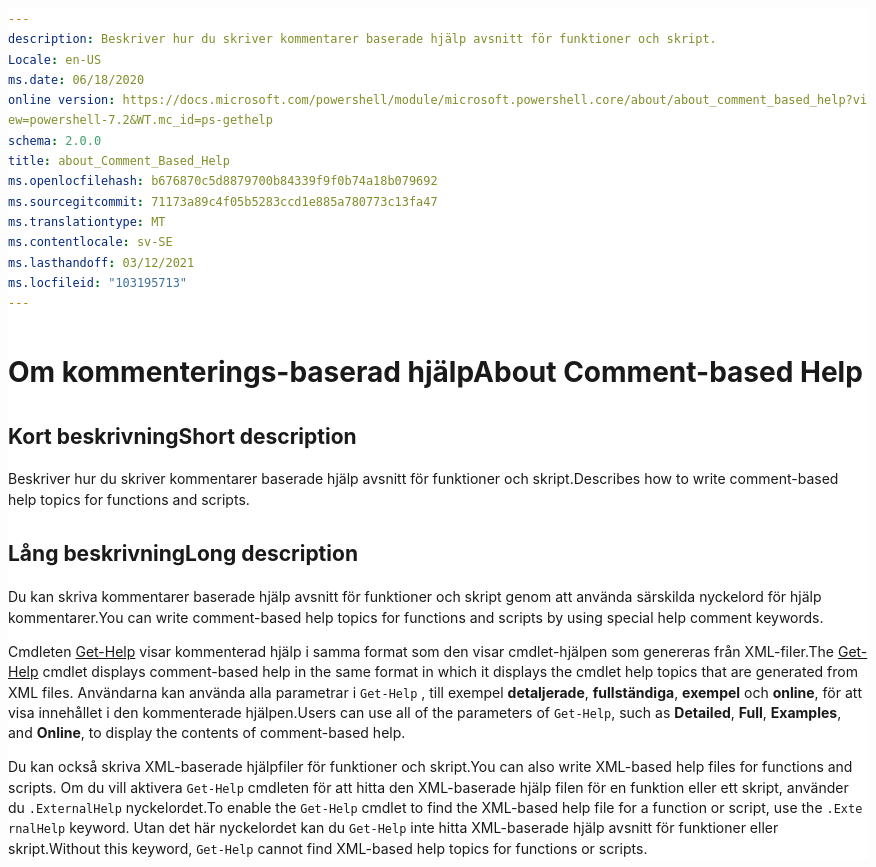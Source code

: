 ```yaml
---
description: Beskriver hur du skriver kommentarer baserade hjälp avsnitt för funktioner och skript.
Locale: en-US
ms.date: 06/18/2020
online version: https://docs.microsoft.com/powershell/module/microsoft.powershell.core/about/about_comment_based_help?view=powershell-7.2&WT.mc_id=ps-gethelp
schema: 2.0.0
title: about_Comment_Based_Help
ms.openlocfilehash: b676870c5d8879700b84339f9f0b74a18b079692
ms.sourcegitcommit: 71173a89c4f05b5283ccd1e885a780773c13fa47
ms.translationtype: MT
ms.contentlocale: sv-SE
ms.lasthandoff: 03/12/2021
ms.locfileid: "103195713"
---
```

# <a name="about-comment-based-help"></a><span data-ttu-id="fbff1-103">Om kommenterings-baserad hjälp</span><span class="sxs-lookup"><span data-stu-id="fbff1-103">About Comment-based Help</span></span>

## <a name="short-description"></a><span data-ttu-id="fbff1-104">Kort beskrivning</span><span class="sxs-lookup"><span data-stu-id="fbff1-104">Short description</span></span>
<span data-ttu-id="fbff1-105">Beskriver hur du skriver kommentarer baserade hjälp avsnitt för funktioner och skript.</span><span class="sxs-lookup"><span data-stu-id="fbff1-105">Describes how to write comment-based help topics for functions and scripts.</span></span>

## <a name="long-description"></a><span data-ttu-id="fbff1-106">Lång beskrivning</span><span class="sxs-lookup"><span data-stu-id="fbff1-106">Long description</span></span>

<span data-ttu-id="fbff1-107">Du kan skriva kommentarer baserade hjälp avsnitt för funktioner och skript genom att använda särskilda nyckelord för hjälp kommentarer.</span><span class="sxs-lookup"><span data-stu-id="fbff1-107">You can write comment-based help topics for functions and scripts by using special help comment keywords.</span></span>

<span data-ttu-id="fbff1-108">Cmdleten [Get-Help](xref:Microsoft.PowerShell.Core.Get-Help) visar kommenterad hjälp i samma format som den visar cmdlet-hjälpen som genereras från XML-filer.</span><span class="sxs-lookup"><span data-stu-id="fbff1-108">The [Get-Help](xref:Microsoft.PowerShell.Core.Get-Help) cmdlet displays comment-based help in the same format in which it displays the cmdlet help topics that are generated from XML files.</span></span> <span data-ttu-id="fbff1-109">Användarna kan använda alla parametrar i `Get-Help` , till exempel **detaljerade**, **fullständiga**, **exempel** och **online**, för att visa innehållet i den kommenterade hjälpen.</span><span class="sxs-lookup"><span data-stu-id="fbff1-109">Users can use all of the parameters of `Get-Help`, such as **Detailed**, **Full**, **Examples**, and **Online**, to display the contents of comment-based help.</span></span>

<span data-ttu-id="fbff1-110">Du kan också skriva XML-baserade hjälpfiler för funktioner och skript.</span><span class="sxs-lookup"><span data-stu-id="fbff1-110">You can also write XML-based help files for functions and scripts.</span></span> <span data-ttu-id="fbff1-111">Om du vill aktivera `Get-Help` cmdleten för att hitta den XML-baserade hjälp filen för en funktion eller ett skript, använder du `.ExternalHelp` nyckelordet.</span><span class="sxs-lookup"><span data-stu-id="fbff1-111">To enable the `Get-Help` cmdlet to find the XML-based help file for a function or script, use the `.ExternalHelp` keyword.</span></span> <span data-ttu-id="fbff1-112">Utan det här nyckelordet kan du `Get-Help` inte hitta XML-baserade hjälp avsnitt för funktioner eller skript.</span><span class="sxs-lookup"><span data-stu-id="fbff1-112">Without this keyword, `Get-Help` cannot find XML-based help topics for functions or scripts.</span></span>
